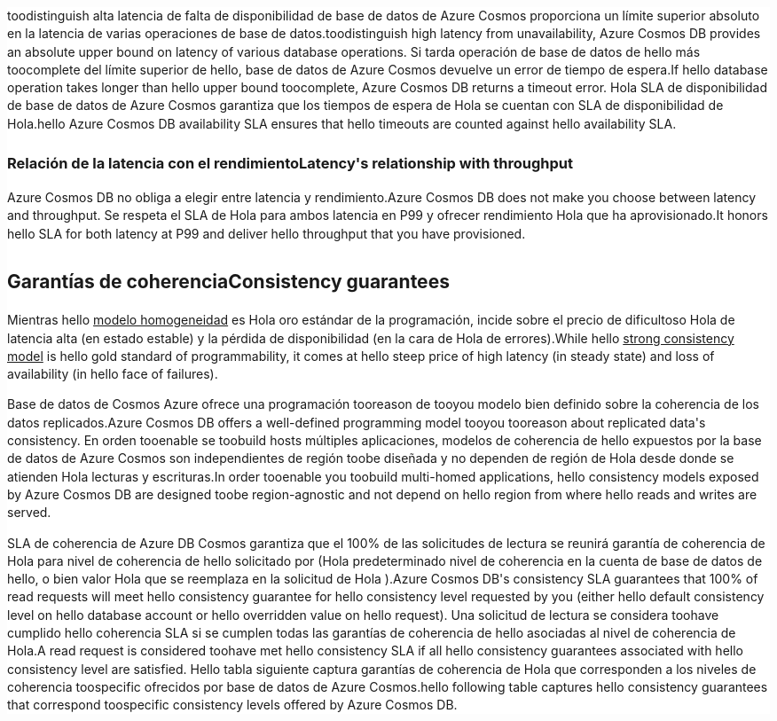 <span data-ttu-id="d8b4d-210">toodistinguish alta latencia de falta de disponibilidad de base de datos de Azure Cosmos proporciona un límite superior absoluto en la latencia de varias operaciones de base de datos.</span><span class="sxs-lookup"><span data-stu-id="d8b4d-210">toodistinguish high latency from unavailability, Azure Cosmos DB provides an absolute upper bound on latency of various database operations.</span></span> <span data-ttu-id="d8b4d-211">Si tarda operación de base de datos de hello más toocomplete del límite superior de hello, base de datos de Azure Cosmos devuelve un error de tiempo de espera.</span><span class="sxs-lookup"><span data-stu-id="d8b4d-211">If hello database operation takes longer than hello upper bound toocomplete, Azure Cosmos DB returns a timeout error.</span></span> <span data-ttu-id="d8b4d-212">Hola SLA de disponibilidad de base de datos de Azure Cosmos garantiza que los tiempos de espera de Hola se cuentan con SLA de disponibilidad de Hola.</span><span class="sxs-lookup"><span data-stu-id="d8b4d-212">hello Azure Cosmos DB availability SLA ensures that hello timeouts are counted against hello availability SLA.</span></span> 

### <span data-ttu-id="d8b4d-213"><a id="LatencyAndThroughput"></a>Relación de la latencia con el rendimiento</span><span class="sxs-lookup"><span data-stu-id="d8b4d-213"><a id="LatencyAndThroughput"></a>Latency's relationship with throughput</span></span>
<span data-ttu-id="d8b4d-214">Azure Cosmos DB no obliga a elegir entre latencia y rendimiento.</span><span class="sxs-lookup"><span data-stu-id="d8b4d-214">Azure Cosmos DB does not make you choose between latency and throughput.</span></span> <span data-ttu-id="d8b4d-215">Se respeta el SLA de Hola para ambos latencia en P99 y ofrecer rendimiento Hola que ha aprovisionado.</span><span class="sxs-lookup"><span data-stu-id="d8b4d-215">It honors hello SLA for both latency at P99 and deliver hello throughput that you have provisioned.</span></span> 

## <span data-ttu-id="d8b4d-216"><a id="ConsistencyGuarantees"></a>Garantías de coherencia</span><span class="sxs-lookup"><span data-stu-id="d8b4d-216"><a id="ConsistencyGuarantees"></a>Consistency guarantees</span></span>
<span data-ttu-id="d8b4d-217">Mientras hello [modelo homogeneidad](http://cs.brown.edu/~mph/HerlihyW90/p463-herlihy.pdf) es Hola oro estándar de la programación, incide sobre el precio de dificultoso Hola de latencia alta (en estado estable) y la pérdida de disponibilidad (en la cara de Hola de errores).</span><span class="sxs-lookup"><span data-stu-id="d8b4d-217">While hello [strong consistency model](http://cs.brown.edu/~mph/HerlihyW90/p463-herlihy.pdf) is hello gold standard of programmability, it comes at hello steep price of high latency (in steady state) and loss of availability (in hello face of failures).</span></span> 

<span data-ttu-id="d8b4d-218">Base de datos de Cosmos Azure ofrece una programación tooreason de tooyou modelo bien definido sobre la coherencia de los datos replicados.</span><span class="sxs-lookup"><span data-stu-id="d8b4d-218">Azure Cosmos DB offers a well-defined programming model tooyou tooreason about replicated data's consistency.</span></span> <span data-ttu-id="d8b4d-219">En orden tooenable se toobuild hosts múltiples aplicaciones, modelos de coherencia de hello expuestos por la base de datos de Azure Cosmos son independientes de región toobe diseñada y no dependen de región de Hola desde donde se atienden Hola lecturas y escrituras.</span><span class="sxs-lookup"><span data-stu-id="d8b4d-219">In order tooenable you toobuild multi-homed applications, hello consistency models exposed by Azure Cosmos DB are designed toobe region-agnostic and not depend on hello region from where hello reads and writes are served.</span></span> 

<span data-ttu-id="d8b4d-220">SLA de coherencia de Azure DB Cosmos garantiza que el 100% de las solicitudes de lectura se reunirá garantía de coherencia de Hola para nivel de coherencia de hello solicitado por (Hola predeterminado nivel de coherencia en la cuenta de base de datos de hello, o bien valor Hola que se reemplaza en la solicitud de Hola ).</span><span class="sxs-lookup"><span data-stu-id="d8b4d-220">Azure Cosmos DB's consistency SLA guarantees that 100% of read requests will meet hello consistency guarantee for hello consistency level requested by you (either hello default consistency level on hello database account or hello overridden value on hello request).</span></span> <span data-ttu-id="d8b4d-221">Una solicitud de lectura se considera toohave cumplido hello coherencia SLA si se cumplen todas las garantías de coherencia de hello asociadas al nivel de coherencia de Hola.</span><span class="sxs-lookup"><span data-stu-id="d8b4d-221">A read request is considered toohave met hello consistency SLA if all hello consistency guarantees associated with hello consistency level are satisfied.</span></span> <span data-ttu-id="d8b4d-222">Hello tabla siguiente captura garantías de coherencia de Hola que corresponden a los niveles de coherencia toospecific ofrecidos por base de datos de Azure Cosmos.</span><span class="sxs-lookup"><span data-stu-id="d8b4d-222">hello following table captures hello consistency guarantees that correspond toospecific consistency levels offered by Azure Cosmos DB.</span></span>